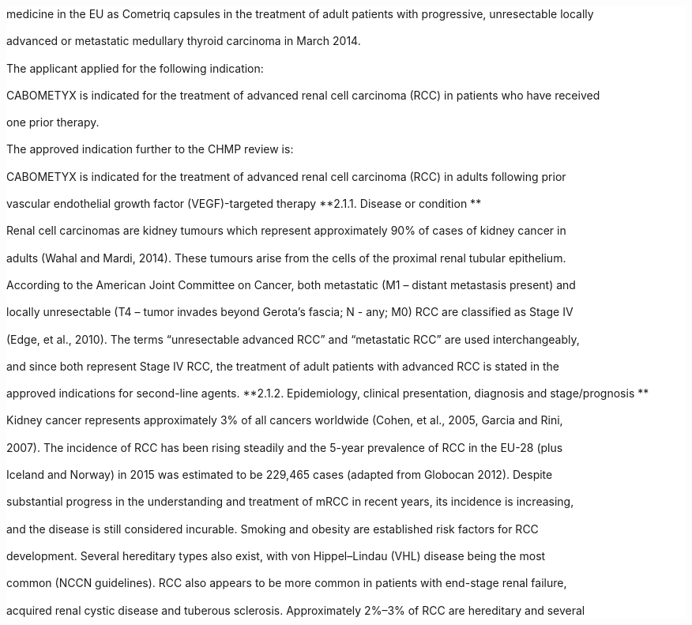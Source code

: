 medicine in the EU as Cometriq capsules in the treatment of adult patients with progressive, unresectable locally

advanced or metastatic medullary thyroid carcinoma in March 2014.

The applicant applied for the following indication:

CABOMETYX is indicated for the treatment of advanced renal cell carcinoma (RCC) in patients who have received

one prior therapy.

The approved indication further to the CHMP review is:

CABOMETYX is indicated for the treatment of advanced renal cell carcinoma (RCC) in adults following prior

vascular endothelial growth factor (VEGF)-targeted therapy **2.1.1. Disease or condition **

Renal cell carcinomas are kidney tumours which represent approximately 90% of cases of kidney cancer in

adults (Wahal and Mardi, 2014). These tumours arise from the cells of the proximal renal tubular epithelium.

According to the American Joint Committee on Cancer, both metastatic (M1 – distant metastasis present) and

locally unresectable (T4 – tumor invades beyond Gerota’s fascia; N - any; M0) RCC are classified as Stage IV

(Edge, et al., 2010). The terms “unresectable advanced RCC” and “metastatic RCC” are used interchangeably,

and since both represent Stage IV RCC, the treatment of adult patients with advanced RCC is stated in the

approved indications for second-line agents. **2.1.2. Epidemiology, clinical presentation, diagnosis and stage/prognosis **

Kidney cancer represents approximately 3% of all cancers worldwide (Cohen, et al., 2005, Garcia and Rini,

2007). The incidence of RCC has been rising steadily and the 5-year prevalence of RCC in the EU-28 (plus

Iceland and Norway) in 2015 was estimated to be 229,465 cases (adapted from Globocan 2012). Despite

substantial progress in the understanding and treatment of mRCC in recent years, its incidence is increasing,

and the disease is still considered incurable. Smoking and obesity are established risk factors for RCC

development. Several hereditary types also exist, with von Hippel–Lindau (VHL) disease being the most

common (NCCN guidelines). RCC also appears to be more common in patients with end-stage renal failure,

acquired renal cystic disease and tuberous sclerosis. Approximately 2%–3% of RCC are hereditary and several

